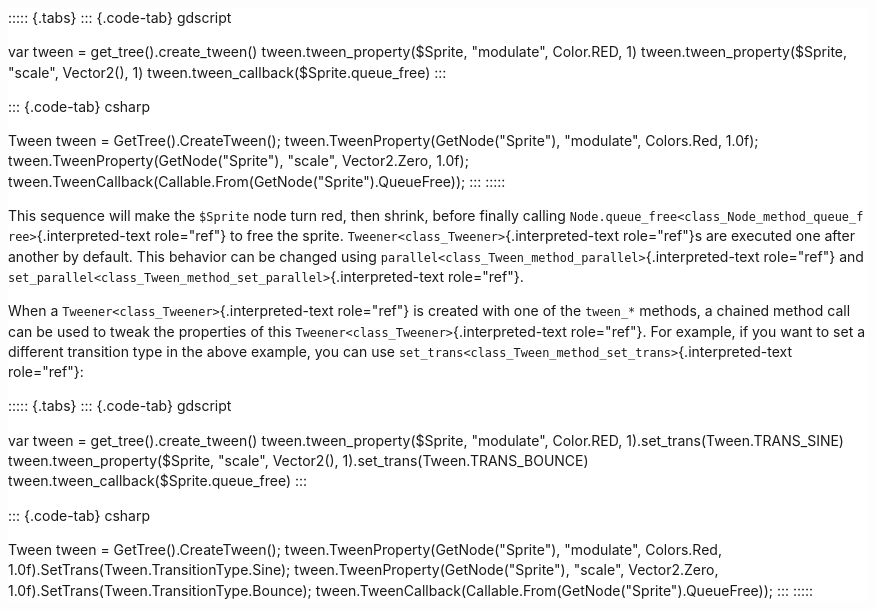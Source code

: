 ::::: {.tabs}
::: {.code-tab}
gdscript

var tween = get_tree().create_tween() tween.tween_property(\$Sprite,
\"modulate\", Color.RED, 1) tween.tween_property(\$Sprite, \"scale\",
Vector2(), 1) tween.tween_callback(\$Sprite.queue_free)
:::

::: {.code-tab}
csharp

Tween tween = GetTree().CreateTween();
tween.TweenProperty(GetNode(\"Sprite\"), \"modulate\", Colors.Red,
1.0f); tween.TweenProperty(GetNode(\"Sprite\"), \"scale\", Vector2.Zero,
1.0f);
tween.TweenCallback(Callable.From(GetNode(\"Sprite\").QueueFree));
:::
:::::

This sequence will make the `$Sprite` node turn red, then shrink, before
finally calling
`Node.queue_free<class_Node_method_queue_free>`{.interpreted-text
role="ref"} to free the sprite.
`Tweener<class_Tweener>`{.interpreted-text role="ref"}s are executed one
after another by default. This behavior can be changed using
`parallel<class_Tween_method_parallel>`{.interpreted-text role="ref"}
and `set_parallel<class_Tween_method_set_parallel>`{.interpreted-text
role="ref"}.

When a `Tweener<class_Tweener>`{.interpreted-text role="ref"} is created
with one of the `tween_*` methods, a chained method call can be used to
tweak the properties of this `Tweener<class_Tweener>`{.interpreted-text
role="ref"}. For example, if you want to set a different transition type
in the above example, you can use
`set_trans<class_Tween_method_set_trans>`{.interpreted-text role="ref"}:

::::: {.tabs}
::: {.code-tab}
gdscript

var tween = get_tree().create_tween() tween.tween_property(\$Sprite,
\"modulate\", Color.RED, 1).set_trans(Tween.TRANS_SINE)
tween.tween_property(\$Sprite, \"scale\", Vector2(),
1).set_trans(Tween.TRANS_BOUNCE)
tween.tween_callback(\$Sprite.queue_free)
:::

::: {.code-tab}
csharp

Tween tween = GetTree().CreateTween();
tween.TweenProperty(GetNode(\"Sprite\"), \"modulate\", Colors.Red,
1.0f).SetTrans(Tween.TransitionType.Sine);
tween.TweenProperty(GetNode(\"Sprite\"), \"scale\", Vector2.Zero,
1.0f).SetTrans(Tween.TransitionType.Bounce);
tween.TweenCallback(Callable.From(GetNode(\"Sprite\").QueueFree));
:::
:::::
